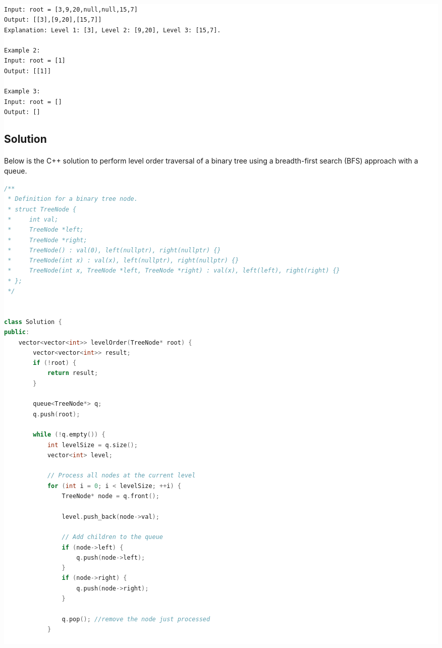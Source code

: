 ```
Input: root = [3,9,20,null,null,15,7]
Output: [[3],[9,20],[15,7]]
Explanation: Level 1: [3], Level 2: [9,20], Level 3: [15,7].

Example 2:
Input: root = [1]
Output: [[1]]

Example 3:
Input: root = []
Output: []
```

## Solution
Below is the C++ solution to perform level order traversal of a binary tree using a breadth-first search (BFS) approach with a queue.

```cpp
/**
 * Definition for a binary tree node.
 * struct TreeNode {
 *     int val;
 *     TreeNode *left;
 *     TreeNode *right;
 *     TreeNode() : val(0), left(nullptr), right(nullptr) {}
 *     TreeNode(int x) : val(x), left(nullptr), right(nullptr) {}
 *     TreeNode(int x, TreeNode *left, TreeNode *right) : val(x), left(left), right(right) {}
 * };
 */


class Solution {
public:
    vector<vector<int>> levelOrder(TreeNode* root) {
        vector<vector<int>> result;
        if (!root) {
            return result;
        }
        
        queue<TreeNode*> q;
        q.push(root);
        
        while (!q.empty()) {
            int levelSize = q.size();
            vector<int> level;
            
            // Process all nodes at the current level
            for (int i = 0; i < levelSize; ++i) {
                TreeNode* node = q.front();

                level.push_back(node->val);
                
                // Add children to the queue
                if (node->left) {
                    q.push(node->left);
                }
                if (node->right) {
                    q.push(node->right);
                }

                q.pop(); //remove the node just processed
            }
            
```